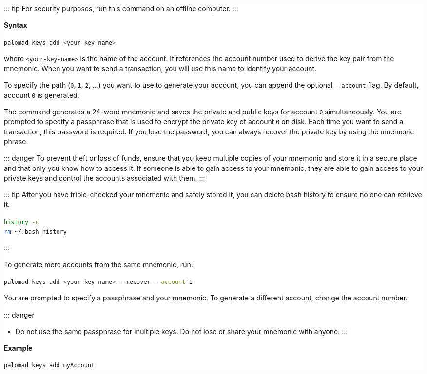 ::: tip
For security purposes, run this command on an offline computer.
:::

**Syntax**

```bash
palomad keys add <your-key-name>
```

where `<your-key-name>` is the name of the account. It references the account number used to derive the key pair from the mnemonic. When you want to send a transaction, you will use this name to identify your account.

To specify the path \(`0`, `1`, `2`, ...\) you want to use to generate your account, you can append the optional `--account` flag. By default, account `0` is generated.

The command generates a 24-word mnemonic and saves the private and public keys for account `0` simultaneously. You are prompted to specify a passphrase that is used to encrypt the private key of account `0` on disk. Each time you want to send a transaction, this password is required. If you lose the password, you can always recover the private key by using the mnemonic phrase.

::: danger
To prevent theft or loss of funds, ensure that you keep multiple copies of your mnemonic and store it in a secure place and that only you know how to access it. If someone is able to gain access to your mnemonic, they are able to gain access to your private keys and control the accounts associated with them.
:::

::: tip
After you have triple-checked your mnemonic and safely stored it, you can delete bash history to ensure no one can retrieve it.

```bash
history -c
rm ~/.bash_history
```

:::

To generate more accounts from the same mnemonic, run:

```bash
palomad keys add <your-key-name> --recover --account 1
```

You are prompted to specify a passphrase and your mnemonic. To generate a different account, change the account number.

::: danger

- Do not use the same passphrase for multiple keys. Do not lose or share your mnemonic with anyone.
  :::

**Example**

```bash
palomad keys add myAccount
```
